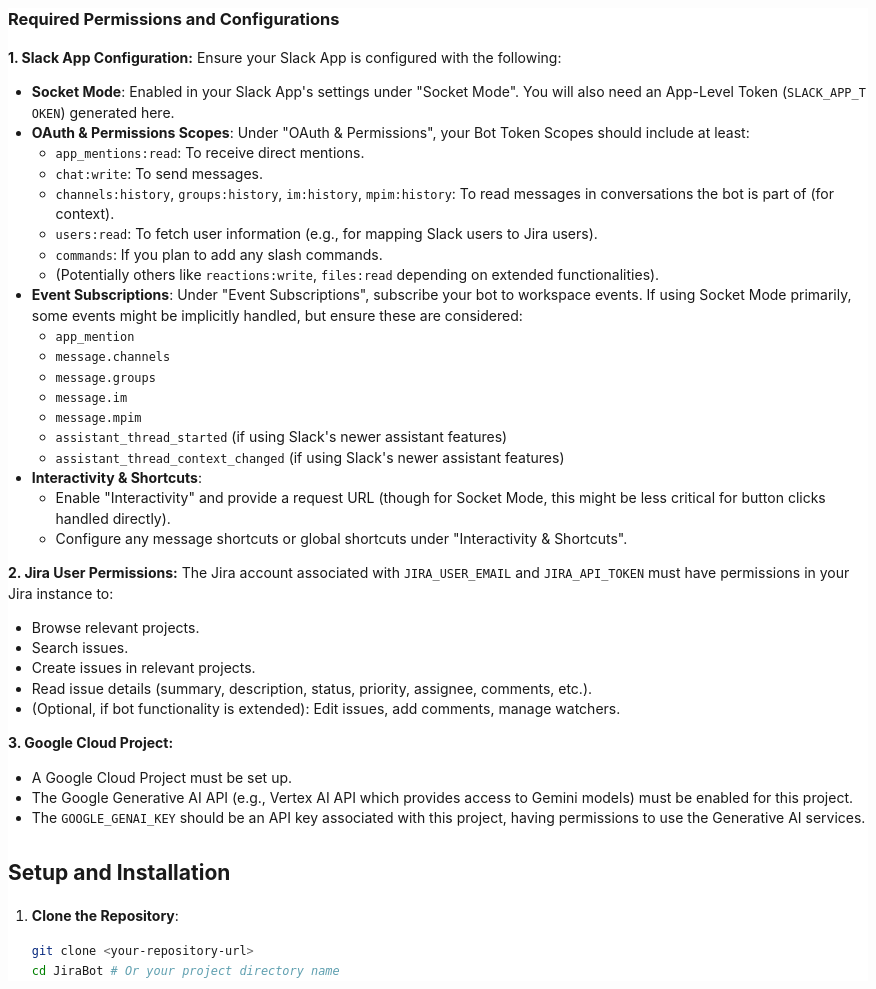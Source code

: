 ### Required Permissions and Configurations

**1. Slack App Configuration:**
Ensure your Slack App is configured with the following:

*   **Socket Mode**: Enabled in your Slack App's settings under "Socket Mode". You will also need an App-Level Token (`SLACK_APP_TOKEN`) generated here.
*   **OAuth & Permissions Scopes**: Under "OAuth & Permissions", your Bot Token Scopes should include at least:
    *   `app_mentions:read`: To receive direct mentions.
    *   `chat:write`: To send messages.
    *   `channels:history`, `groups:history`, `im:history`, `mpim:history`: To read messages in conversations the bot is part of (for context).
    *   `users:read`: To fetch user information (e.g., for mapping Slack users to Jira users).
    *   `commands`: If you plan to add any slash commands.
    *   (Potentially others like `reactions:write`, `files:read` depending on extended functionalities).
*   **Event Subscriptions**: Under "Event Subscriptions", subscribe your bot to workspace events. If using Socket Mode primarily, some events might be implicitly handled, but ensure these are considered:
    *   `app_mention`
    *   `message.channels`
    *   `message.groups`
    *   `message.im`
    *   `message.mpim`
    *   `assistant_thread_started` (if using Slack's newer assistant features)
    *   `assistant_thread_context_changed` (if using Slack's newer assistant features)
*   **Interactivity & Shortcuts**:
    *   Enable "Interactivity" and provide a request URL (though for Socket Mode, this might be less critical for button clicks handled directly).
    *   Configure any message shortcuts or global shortcuts under "Interactivity & Shortcuts".

**2. Jira User Permissions:**
The Jira account associated with `JIRA_USER_EMAIL` and `JIRA_API_TOKEN` must have permissions in your Jira instance to:
*   Browse relevant projects.
*   Search issues.
*   Create issues in relevant projects.
*   Read issue details (summary, description, status, priority, assignee, comments, etc.).
*   (Optional, if bot functionality is extended): Edit issues, add comments, manage watchers.

**3. Google Cloud Project:**
*   A Google Cloud Project must be set up.
*   The Google Generative AI API (e.g., Vertex AI API which provides access to Gemini models) must be enabled for this project.
*   The `GOOGLE_GENAI_KEY` should be an API key associated with this project, having permissions to use the Generative AI services.

## Setup and Installation

1.  **Clone the Repository**:
    ```bash
    git clone <your-repository-url>
    cd JiraBot # Or your project directory name
    ```
